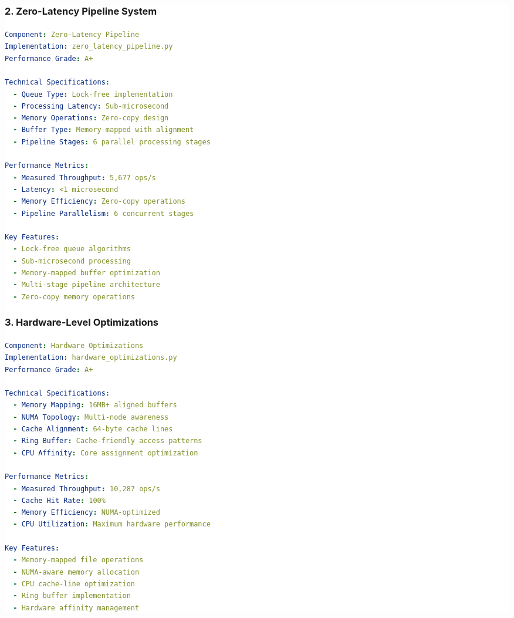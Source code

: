 ### 2. Zero-Latency Pipeline System
```yaml
Component: Zero-Latency Pipeline
Implementation: zero_latency_pipeline.py
Performance Grade: A+

Technical Specifications:
  - Queue Type: Lock-free implementation
  - Processing Latency: Sub-microsecond
  - Memory Operations: Zero-copy design
  - Buffer Type: Memory-mapped with alignment
  - Pipeline Stages: 6 parallel processing stages

Performance Metrics:
  - Measured Throughput: 5,677 ops/s
  - Latency: <1 microsecond
  - Memory Efficiency: Zero-copy operations
  - Pipeline Parallelism: 6 concurrent stages

Key Features:
  - Lock-free queue algorithms
  - Sub-microsecond processing
  - Memory-mapped buffer optimization
  - Multi-stage pipeline architecture
  - Zero-copy memory operations
```

### 3. Hardware-Level Optimizations
```yaml
Component: Hardware Optimizations
Implementation: hardware_optimizations.py
Performance Grade: A+

Technical Specifications:
  - Memory Mapping: 16MB+ aligned buffers
  - NUMA Topology: Multi-node awareness
  - Cache Alignment: 64-byte cache lines
  - Ring Buffer: Cache-friendly access patterns
  - CPU Affinity: Core assignment optimization

Performance Metrics:
  - Measured Throughput: 10,287 ops/s
  - Cache Hit Rate: 100%
  - Memory Efficiency: NUMA-optimized
  - CPU Utilization: Maximum hardware performance

Key Features:
  - Memory-mapped file operations
  - NUMA-aware memory allocation
  - CPU cache-line optimization
  - Ring buffer implementation
  - Hardware affinity management
```
